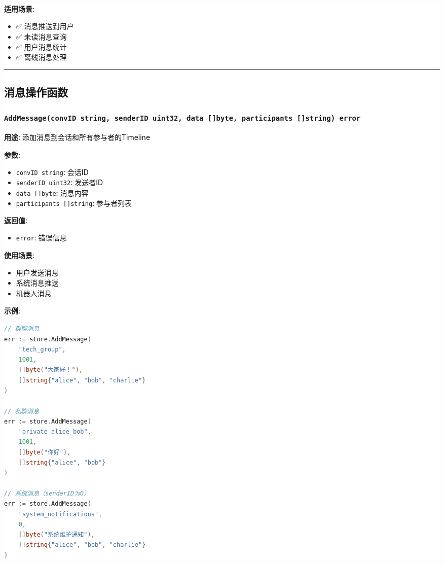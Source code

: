 **适用场景**:
- ✅ 消息推送到用户
- ✅ 未读消息查询
- ✅ 用户消息统计
- ✅ 离线消息处理

---

## 消息操作函数

### `AddMessage(convID string, senderID uint32, data []byte, participants []string) error`

**用途**: 添加消息到会话和所有参与者的Timeline

**参数**:
- `convID string`: 会话ID
- `senderID uint32`: 发送者ID
- `data []byte`: 消息内容
- `participants []string`: 参与者列表

**返回值**:
- `error`: 错误信息

**使用场景**:
- 用户发送消息
- 系统消息推送
- 机器人消息

**示例**:
```go
// 群聊消息
err := store.AddMessage(
    "tech_group", 
    1001, 
    []byte("大家好！"), 
    []string{"alice", "bob", "charlie"}
)

// 私聊消息
err := store.AddMessage(
    "private_alice_bob", 
    1001, 
    []byte("你好"), 
    []string{"alice", "bob"}
)

// 系统消息（senderID为0）
err := store.AddMessage(
    "system_notifications", 
    0, 
    []byte("系统维护通知"), 
    []string{"alice", "bob", "charlie"}
)
```

